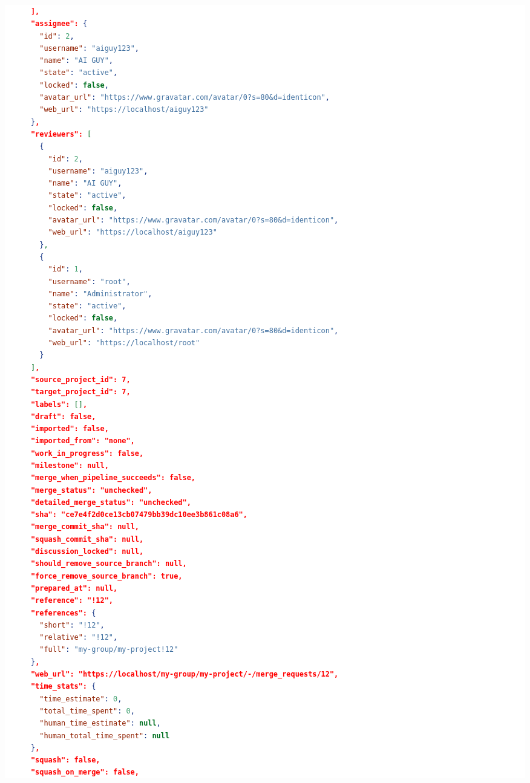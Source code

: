 ```json
      ],
      "assignee": {
        "id": 2,
        "username": "aiguy123",
        "name": "AI GUY",
        "state": "active",
        "locked": false,
        "avatar_url": "https://www.gravatar.com/avatar/0?s=80&d=identicon",
        "web_url": "https://localhost/aiguy123"
      },
      "reviewers": [
        {
          "id": 2,
          "username": "aiguy123",
          "name": "AI GUY",
          "state": "active",
          "locked": false,
          "avatar_url": "https://www.gravatar.com/avatar/0?s=80&d=identicon",
          "web_url": "https://localhost/aiguy123"
        },
        {
          "id": 1,
          "username": "root",
          "name": "Administrator",
          "state": "active",
          "locked": false,
          "avatar_url": "https://www.gravatar.com/avatar/0?s=80&d=identicon",
          "web_url": "https://localhost/root"
        }
      ],
      "source_project_id": 7,
      "target_project_id": 7,
      "labels": [],
      "draft": false,
      "imported": false,
      "imported_from": "none",
      "work_in_progress": false,
      "milestone": null,
      "merge_when_pipeline_succeeds": false,
      "merge_status": "unchecked",
      "detailed_merge_status": "unchecked",
      "sha": "ce7e4f2d0ce13cb07479bb39dc10ee3b861c08a6",
      "merge_commit_sha": null,
      "squash_commit_sha": null,
      "discussion_locked": null,
      "should_remove_source_branch": null,
      "force_remove_source_branch": true,
      "prepared_at": null,
      "reference": "!12",
      "references": {
        "short": "!12",
        "relative": "!12",
        "full": "my-group/my-project!12"
      },
      "web_url": "https://localhost/my-group/my-project/-/merge_requests/12",
      "time_stats": {
        "time_estimate": 0,
        "total_time_spent": 0,
        "human_time_estimate": null,
        "human_total_time_spent": null
      },
      "squash": false,
      "squash_on_merge": false,
```